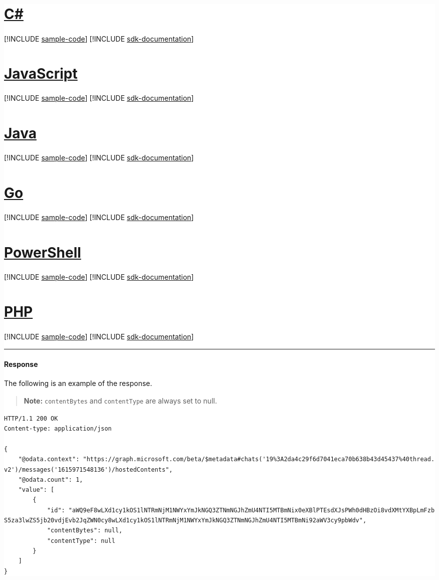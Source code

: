 # [C#](#tab/csharp)
[!INCLUDE [sample-code](../includes/snippets/csharp/get-hostedcontentschatmessage-1-csharp-snippets.md)]
[!INCLUDE [sdk-documentation](../includes/snippets/snippets-sdk-documentation-link.md)]

# [JavaScript](#tab/javascript)
[!INCLUDE [sample-code](../includes/snippets/javascript/get-hostedcontentschatmessage-1-javascript-snippets.md)]
[!INCLUDE [sdk-documentation](../includes/snippets/snippets-sdk-documentation-link.md)]

# [Java](#tab/java)
[!INCLUDE [sample-code](../includes/snippets/java/get-hostedcontentschatmessage-1-java-snippets.md)]
[!INCLUDE [sdk-documentation](../includes/snippets/snippets-sdk-documentation-link.md)]

# [Go](#tab/go)
[!INCLUDE [sample-code](../includes/snippets/go/get-hostedcontentschatmessage-1-go-snippets.md)]
[!INCLUDE [sdk-documentation](../includes/snippets/snippets-sdk-documentation-link.md)]

# [PowerShell](#tab/powershell)
[!INCLUDE [sample-code](../includes/snippets/powershell/get-hostedcontentschatmessage-1-powershell-snippets.md)]
[!INCLUDE [sdk-documentation](../includes/snippets/snippets-sdk-documentation-link.md)]

# [PHP](#tab/php)
[!INCLUDE [sample-code](../includes/snippets/php/get-hostedcontentschatmessage-1-php-snippets.md)]
[!INCLUDE [sdk-documentation](../includes/snippets/snippets-sdk-documentation-link.md)]

---

#### Response

The following is an example of the response.

> **Note:** `contentBytes` and `contentType` are always set to null.


```http
HTTP/1.1 200 OK
Content-type: application/json

{
    "@odata.context": "https://graph.microsoft.com/beta/$metadata#chats('19%3A2da4c29f6d7041eca70b638b43d45437%40thread.v2')/messages('1615971548136')/hostedContents",
    "@odata.count": 1,
    "value": [
        {
            "id": "aWQ9eF8wLXd1cy1kOS1lNTRmNjM1NWYxYmJkNGQ3ZTNmNGJhZmU4NTI5MTBmNix0eXBlPTEsdXJsPWh0dHBzOi8vdXMtYXBpLmFzbS5za3lwZS5jb20vdjEvb2JqZWN0cy8wLXd1cy1kOS1lNTRmNjM1NWYxYmJkNGQ3ZTNmNGJhZmU4NTI5MTBmNi92aWV3cy9pbWdv",
            "contentBytes": null,
            "contentType": null
        }
    ]
}
```





